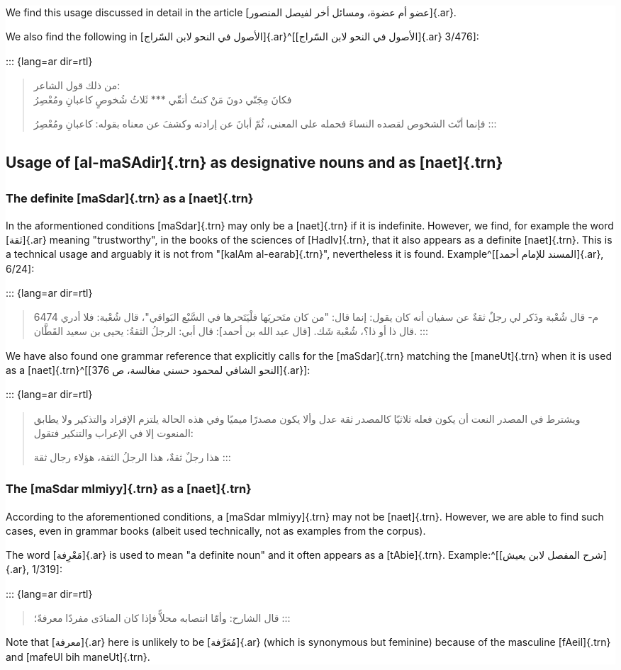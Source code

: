 We find this usage discussed in detail in the article [عضو أم عضوة، ومسائل أخر لفيصل المنصور]{.ar}.

We also find the following in [الأصول في النحو لابن السّراج]{.ar}^[[الأصول في النحو لابن السّراج]{.ar} 3/476]:

::: {lang=ar dir=rtl}
> من ذلك قول الشاعر:  
> فكانَ مِجَنّي دونَ مَنْ كنتُ أتقّي *** ثَلاثُ شُخوصٍ كاعبانِ ومُعْصِرُ
>
> فإنما أنّث الشخوص لقصده النساءَ فحمله على المعنى، ثُمّ أبانَ عن إرادته وكشفَ عن معناه بقوله: كاعبانِ ومُعْصِرُ
:::

## Usage of [al-maSAdir]{.trn} as designative nouns and as [naet]{.trn}

### The definite [maSdar]{.trn} as a [naet]{.trn}

In the aformentioned conditions [maSdar]{.trn} may only be a [naet]{.trn} if it is indefinite. However, we find, for example the word [ثقة]{.ar} meaning "trustworthy", in the books of the sciences of [HadIv]{.trn}, that it also appears as a definite [naet]{.trn}. This is a technical usage and arguably it is not from "[kalAm al-earab]{.trn}", nevertheless it is found. Example^[[المسند للإمام أحمد]{.ar}, 6/24]:

::: {lang=ar dir=rtl}
> 6474 م- قال شُعْبة وذَكر لي رجلٌ ثقةٌ عن سفيان أنه كان يقول: إنما قال: "من كان متَحريَها فلْيَتَحرها في السَّبْع البَواقي"، قال شُعْبة: فلا أدري قال ذا أو ذا؟، شُعْبة شَك.
> [قال عبد الله بن أحمد]: قال أبي: الرجلُ الثقةُ: يحيى بن سعيد القَطَّان.
:::

We have also found one grammar reference that explicitly calls for the [maSdar]{.trn} matching the [maneUt]{.trn} when it is used as a [naet]{.trn}^[[النحو الشافي لمحمود حسني مغالسة، ص 376]{.ar}]:

::: {lang=ar dir=rtl}
> ويشترط في المصدر النعت أن يكون فعله ثلاثيًا كالمصدر ثقة عدل وألا يكون مصدرًا ميميًا وفي هذه الحالة يلتزم الإفراد والتذكير ولا يطابق المنعوت إلا في الإعراب والتنكير فتقول:
> 
> هذا رجلٌ ثقةٌ، هذا الرجلُ الثقة، هؤلاء رجال ثقة
:::

### The [maSdar mImiyy]{.trn} as a [naet]{.trn}

According to the aforementioned conditions, a [maSdar mImiyy]{.trn} may not be [naet]{.trn}. However, we are able to find such cases, even in grammar books (albeit used technically, not as examples from the corpus).

The word [مَعْرِفة]{.ar} is used to mean "a definite noun" and it often appears as a [tAbie]{.trn}. Example:^[[شرح المفصل لابن يعيش]{.ar}, 1/319]:

::: {lang=ar dir=rtl}
> قال الشارح: وأمّا انتصابه محلاًّ فإذا كان المنادَى مفردًا معرفةً؛
:::

Note that [معرفة]{.ar} here is unlikely to be [مُعَرَّفة]{.ar} (which is synonymous but feminine) because of the masculine [fAeil]{.trn} and [mafeUl bih maneUt]{.trn}.
